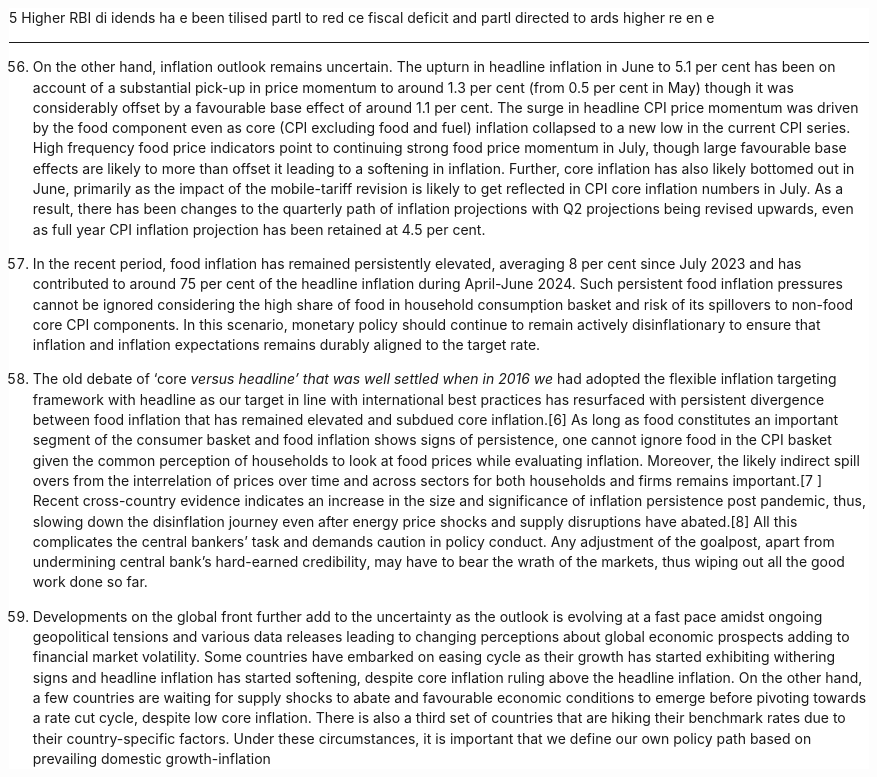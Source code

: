 5 Higher RBI di idends ha e been tilised partl to red ce fiscal deficit and partl directed to ards higher re en e


-----

56. On the other hand, inflation outlook remains uncertain. The upturn in headline
inflation in June to 5.1 per cent has been on account of a substantial pick-up in price
momentum to around 1.3 per cent (from 0.5 per cent in May) though it was
considerably offset by a favourable base effect of around 1.1 per cent. The surge in
headline CPI price momentum was driven by the food component even as core (CPI
excluding food and fuel) inflation collapsed to a new low in the current CPI series.
High frequency food price indicators point to continuing strong food price momentum
in July, though large favourable base effects are likely to more than offset it leading to
a softening in inflation. Further, core inflation has also likely bottomed out in June,
primarily as the impact of the mobile-tariff revision is likely to get reflected in CPI core
inflation numbers in July. As a result, there has been changes to the quarterly path of
inflation projections with Q2 projections being revised upwards, even as full year CPI
inflation projection has been retained at 4.5 per cent.

57. In the recent period, food inflation has remained persistently elevated, averaging
8 per cent since July 2023 and has contributed to around 75 per cent of the headline
inflation during April-June 2024. Such persistent food inflation pressures cannot be
ignored considering the high share of food in household consumption basket and risk
of its spillovers to non-food core CPI components. In this scenario, monetary policy
should continue to remain actively disinflationary to ensure that inflation and inflation
expectations remains durably aligned to the target rate.

58. The old debate of ‘core _versus headline’ that was well settled when in 2016 we_
had adopted the flexible inflation targeting framework with headline as our target in
line with international best practices has resurfaced with persistent divergence
between food inflation that has remained elevated and subdued core inflation.[6] As
long as food constitutes an important segment of the consumer basket and food
inflation shows signs of persistence, one cannot ignore food in the CPI basket given
the common perception of households to look at food prices while evaluating
inflation. Moreover, the likely indirect spill overs from the interrelation of prices over
time and across sectors for both households and firms remains important.[7 ] Recent
cross-country evidence indicates an increase in the size and significance of inflation
persistence post pandemic, thus, slowing down the disinflation journey even after
energy price shocks and supply disruptions have abated.[8] All this complicates the
central bankers’ task and demands caution in policy conduct. Any adjustment of the
goalpost, apart from undermining central bank’s hard-earned credibility, may have to
bear the wrath of the markets, thus wiping out all the good work done so far.

59. Developments on the global front further add to the uncertainty as the outlook is
evolving at a fast pace amidst ongoing geopolitical tensions and various data
releases leading to changing perceptions about global economic prospects adding to
financial market volatility. Some countries have embarked on easing cycle as their
growth has started exhibiting withering signs and headline inflation has started
softening, despite core inflation ruling above the headline inflation. On the other
hand, a few countries are waiting for supply shocks to abate and favourable
economic conditions to emerge before pivoting towards a rate cut cycle, despite low
core inflation. There is also a third set of countries that are hiking their benchmark
rates due to their country-specific factors. Under these circumstances, it is important
that we define our own policy path based on prevailing domestic growth-inflation
